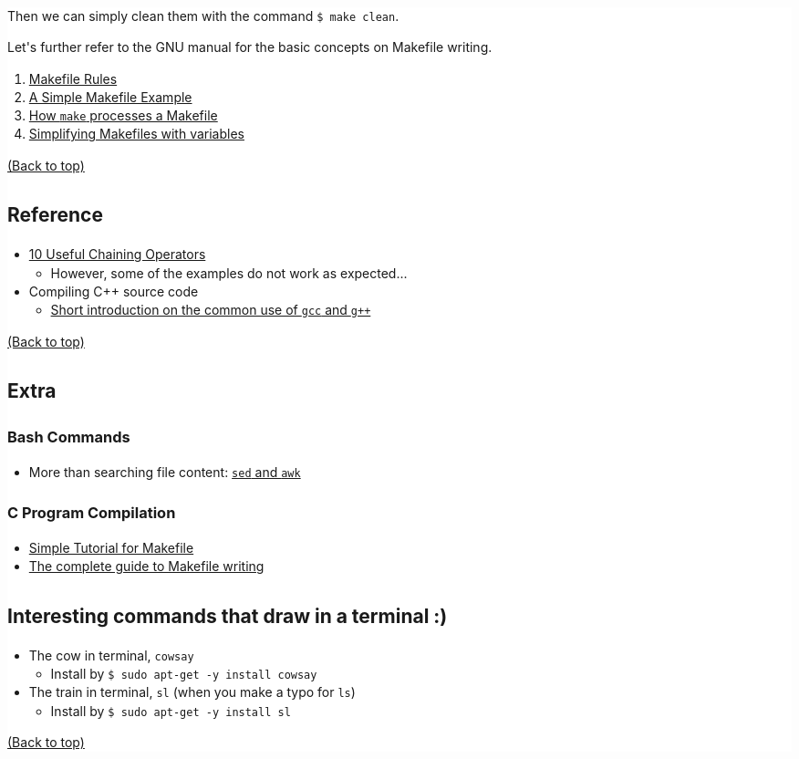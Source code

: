 Then we can simply clean them with the command `$ make clean`.

Let's further refer to the GNU manual for the basic concepts on Makefile writing.
  1. [Makefile Rules](https://www.gnu.org/software/make/manual/make.html#Rule-Introduction)
  2. [A Simple Makefile Example ](https://www.gnu.org/software/make/manual/make.html#Simple-Makefile)
  3. [How `make` processes a Makefile](https://www.gnu.org/software/make/manual/make.html#How-Make-Works)
  4. [Simplifying Makefiles with variables](https://www.gnu.org/software/make/manual/make.html#Variables-Simplify)

[(Back to top)](#top)

<a name="reference"></a>
## Reference
  - [10 Useful Chaining Operators](http://www.tecmint.com/chaining-operators-in-linux-with-practical-examples/)
    - However, some of the examples do not work as expected...
  - Compiling C++ source code
    - [Short introduction on the common use of `gcc` and `g++`](http://pages.cs.wisc.edu/~beechung/ref/gcc-intro.html)

[(Back to top)](#top)

<a name="extra"></a>
## Extra
### Bash Commands
  - More than searching file content: [`sed` and `awk`](http://tldp.org/LDP/abs/html/sedawk.html)

### C Program Compilation
  - [Simple Tutorial for Makefile](http://www.cs.colby.edu/maxwell/courses/tutorials/maketutor/)
  - [The complete guide to Makefile writing](http://www.gnu.org/software/make/manual/make.html)

## Interesting commands that draw in a terminal :)
  - The cow in terminal, `cowsay`
    - Install by `$ sudo apt-get -y install cowsay`
  - The train in terminal, `sl` (when you make a typo for `ls`)
    - Install by `$ sudo apt-get -y install sl`

[(Back to top)](#top)
